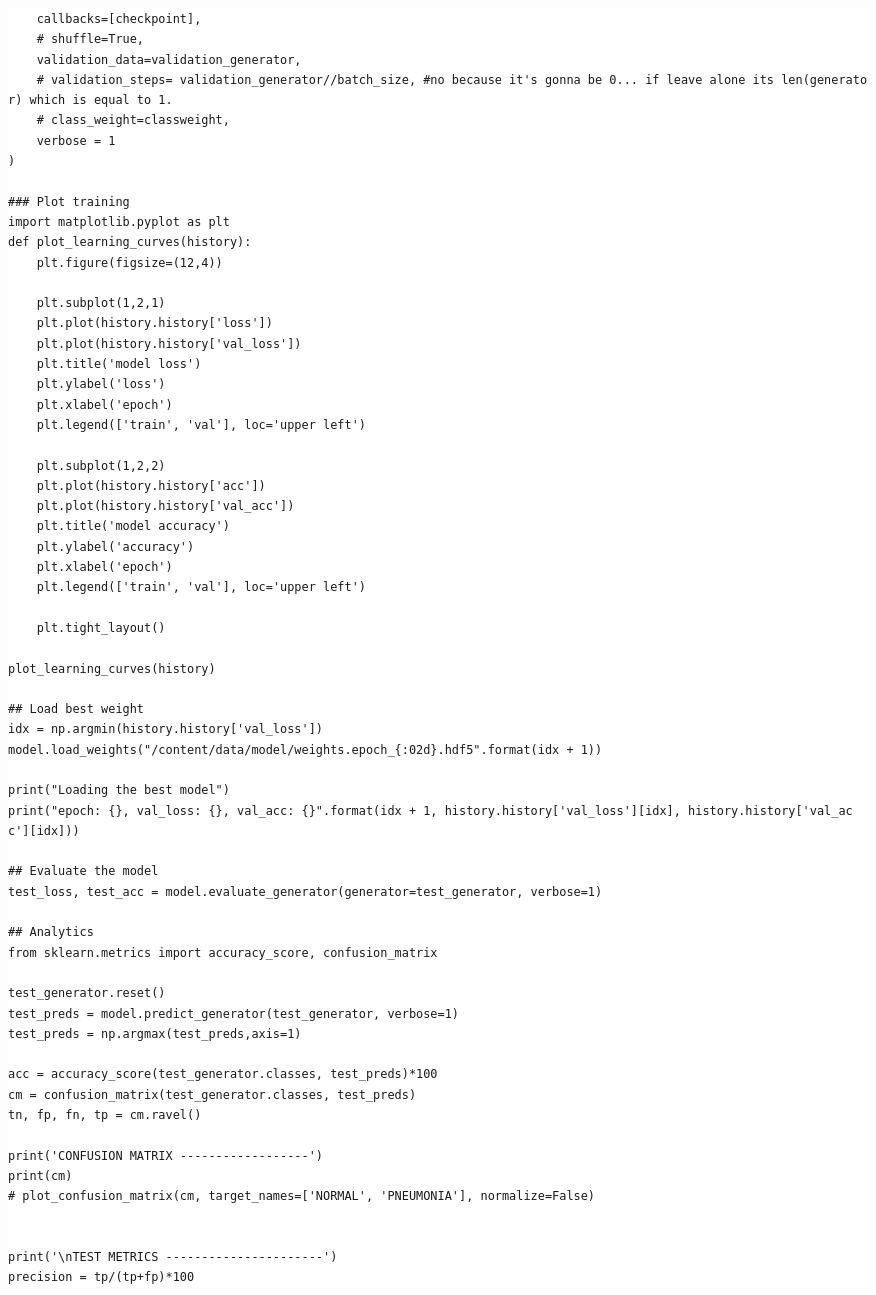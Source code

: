 ```
    callbacks=[checkpoint],
    # shuffle=True, 
    validation_data=validation_generator, 
    # validation_steps= validation_generator//batch_size, #no because it's gonna be 0... if leave alone its len(generator) which is equal to 1. 
    # class_weight=classweight,
    verbose = 1
)

### Plot training
import matplotlib.pyplot as plt
def plot_learning_curves(history):
    plt.figure(figsize=(12,4))
    
    plt.subplot(1,2,1)
    plt.plot(history.history['loss'])
    plt.plot(history.history['val_loss'])
    plt.title('model loss')
    plt.ylabel('loss')
    plt.xlabel('epoch')
    plt.legend(['train', 'val'], loc='upper left')
    
    plt.subplot(1,2,2)
    plt.plot(history.history['acc'])
    plt.plot(history.history['val_acc'])
    plt.title('model accuracy')
    plt.ylabel('accuracy')
    plt.xlabel('epoch')
    plt.legend(['train', 'val'], loc='upper left')
    
    plt.tight_layout()
    
plot_learning_curves(history)

## Load best weight
idx = np.argmin(history.history['val_loss']) 
model.load_weights("/content/data/model/weights.epoch_{:02d}.hdf5".format(idx + 1))

print("Loading the best model")
print("epoch: {}, val_loss: {}, val_acc: {}".format(idx + 1, history.history['val_loss'][idx], history.history['val_acc'][idx]))

## Evaluate the model
test_loss, test_acc = model.evaluate_generator(generator=test_generator, verbose=1)

## Analytics
from sklearn.metrics import accuracy_score, confusion_matrix

test_generator.reset()
test_preds = model.predict_generator(test_generator, verbose=1)
test_preds = np.argmax(test_preds,axis=1)

acc = accuracy_score(test_generator.classes, test_preds)*100
cm = confusion_matrix(test_generator.classes, test_preds)
tn, fp, fn, tp = cm.ravel()

print('CONFUSION MATRIX ------------------')
print(cm)
# plot_confusion_matrix(cm, target_names=['NORMAL', 'PNEUMONIA'], normalize=False)


print('\nTEST METRICS ----------------------')
precision = tp/(tp+fp)*100
```